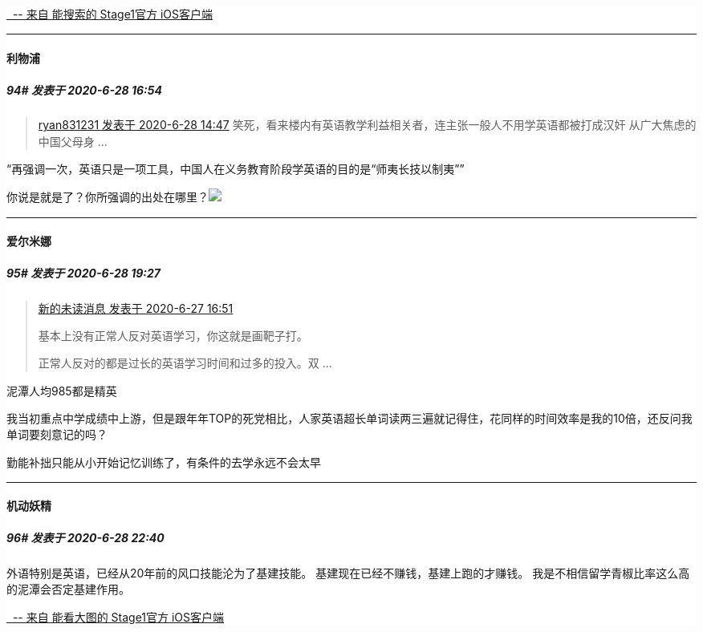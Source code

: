 [  -- 来自 能搜索的 Stage1官方 iOS客户端](https://itunes.apple.com/fi/app/saraba1st/id1221237470?mt=8)







-----

####  利物浦  
##### 94#       发表于 2020-6-28 16:54



<blockquote><a href="httphttps://bbs.saraba1st.com/2b/forum.php?mod=redirect&amp;goto=findpost&amp;pid=47984611&amp;ptid=1944396" target="_blank">ryan831231 发表于 2020-6-28 14:47</a>
笑死，看来楼内有英语教学利益相关者，连主张一般人不用学英语都被打成汉奸 从广大焦虑的中国父母身 ...</blockquote>
“再强调一次，英语只是一项工具，中国人在义务教育阶段学英语的目的是“师夷长技以制夷””

你说是就是了？你所强调的出处在哪里？<img src="https://static.saraba1st.com/image/smiley/face2017/037.png" referrerpolicy="no-referrer">







-----

####  爱尔米娜  
##### 95#       发表于 2020-6-28 19:27



<blockquote><a href="httphttps://bbs.saraba1st.com/2b/forum.php?mod=redirect&amp;goto=findpost&amp;pid=47972569&amp;ptid=1944396" target="_blank">新的未读消息 发表于 2020-6-27 16:51</a>

基本上没有正常人反对英语学习，你这就是画靶子打。


正常人反对的都是过长的英语学习时间和过多的投入。双 ...</blockquote>
泥潭人均985都是精英

我当初重点中学成绩中上游，但是跟年年TOP的死党相比，人家英语超长单词读两三遍就记得住，花同样的时间效率是我的10倍，还反问我单词要刻意记的吗？

勤能补拙只能从小开始记忆训练了，有条件的去学永远不会太早







-----

####  机动妖精  
##### 96#       发表于 2020-6-28 22:40




外语特别是英语，已经从20年前的风口技能沦为了基建技能。
基建现在已经不赚钱，基建上跑的才赚钱。
我是不相信留学青椒比率这么高的泥潭会否定基建作用。

[  -- 来自 能看大图的 Stage1官方 iOS客户端](https://itunes.apple.com/fi/app/saraba1st/id1221237470?mt=8)





                                              
